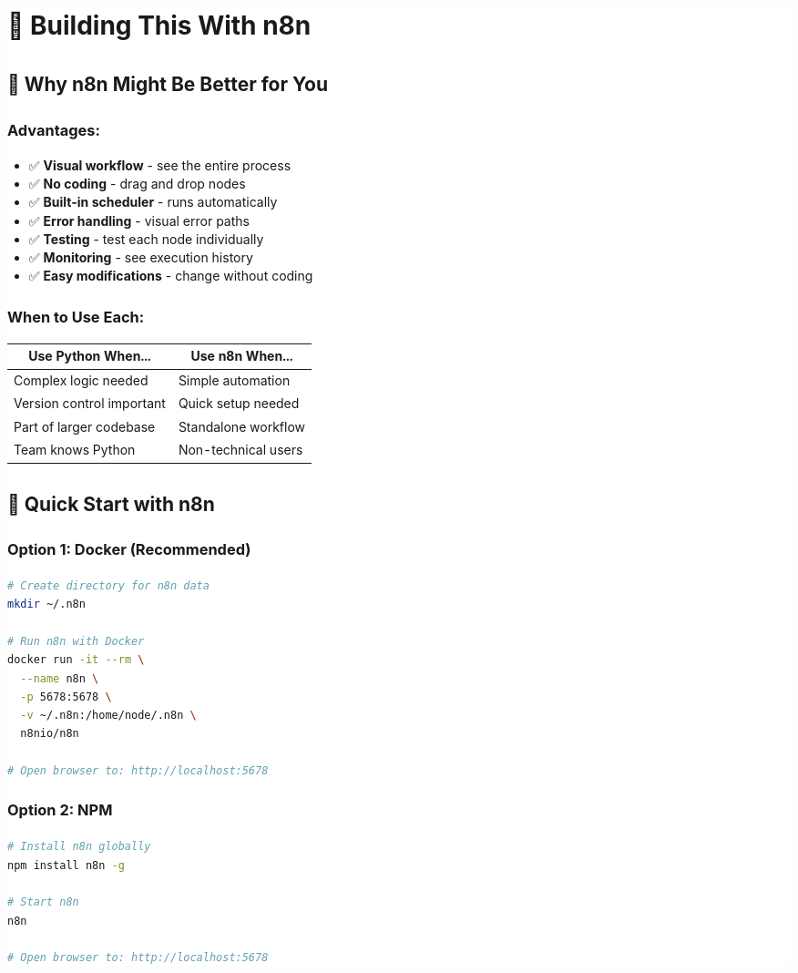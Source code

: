 # 🔄 Building This With n8n

## 🎯 Why n8n Might Be Better for You

### **Advantages:**
- ✅ **Visual workflow** - see the entire process
- ✅ **No coding** - drag and drop nodes
- ✅ **Built-in scheduler** - runs automatically
- ✅ **Error handling** - visual error paths
- ✅ **Testing** - test each node individually
- ✅ **Monitoring** - see execution history
- ✅ **Easy modifications** - change without coding

### **When to Use Each:**

| Use Python When... | Use n8n When... |
|-------------------|-----------------|
| Complex logic needed | Simple automation |
| Version control important | Quick setup needed |
| Part of larger codebase | Standalone workflow |
| Team knows Python | Non-technical users |

## 🚀 Quick Start with n8n

### **Option 1: Docker (Recommended)**

```bash
# Create directory for n8n data
mkdir ~/.n8n

# Run n8n with Docker
docker run -it --rm \
  --name n8n \
  -p 5678:5678 \
  -v ~/.n8n:/home/node/.n8n \
  n8nio/n8n

# Open browser to: http://localhost:5678
```

### **Option 2: NPM**

```bash
# Install n8n globally
npm install n8n -g

# Start n8n
n8n

# Open browser to: http://localhost:5678
```
